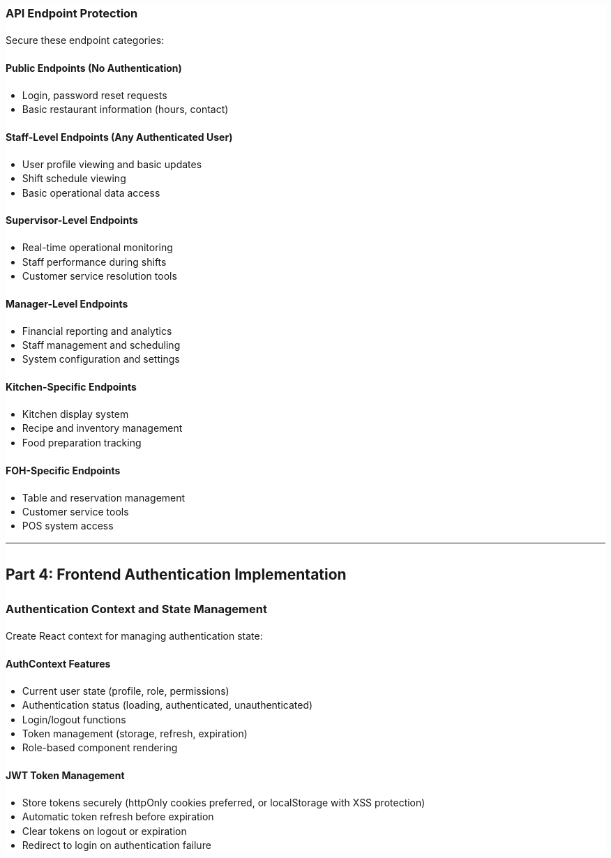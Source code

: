 ### API Endpoint Protection
Secure these endpoint categories:

#### Public Endpoints (No Authentication)
- Login, password reset requests
- Basic restaurant information (hours, contact)

#### Staff-Level Endpoints (Any Authenticated User)
- User profile viewing and basic updates
- Shift schedule viewing
- Basic operational data access

#### Supervisor-Level Endpoints
- Real-time operational monitoring
- Staff performance during shifts
- Customer service resolution tools

#### Manager-Level Endpoints
- Financial reporting and analytics
- Staff management and scheduling
- System configuration and settings

#### Kitchen-Specific Endpoints
- Kitchen display system
- Recipe and inventory management
- Food preparation tracking

#### FOH-Specific Endpoints  
- Table and reservation management
- Customer service tools
- POS system access

---

## Part 4: Frontend Authentication Implementation

### Authentication Context and State Management
Create React context for managing authentication state:

#### AuthContext Features
- Current user state (profile, role, permissions)
- Authentication status (loading, authenticated, unauthenticated)
- Login/logout functions
- Token management (storage, refresh, expiration)
- Role-based component rendering

#### JWT Token Management
- Store tokens securely (httpOnly cookies preferred, or localStorage with XSS protection)
- Automatic token refresh before expiration
- Clear tokens on logout or expiration
- Redirect to login on authentication failure
